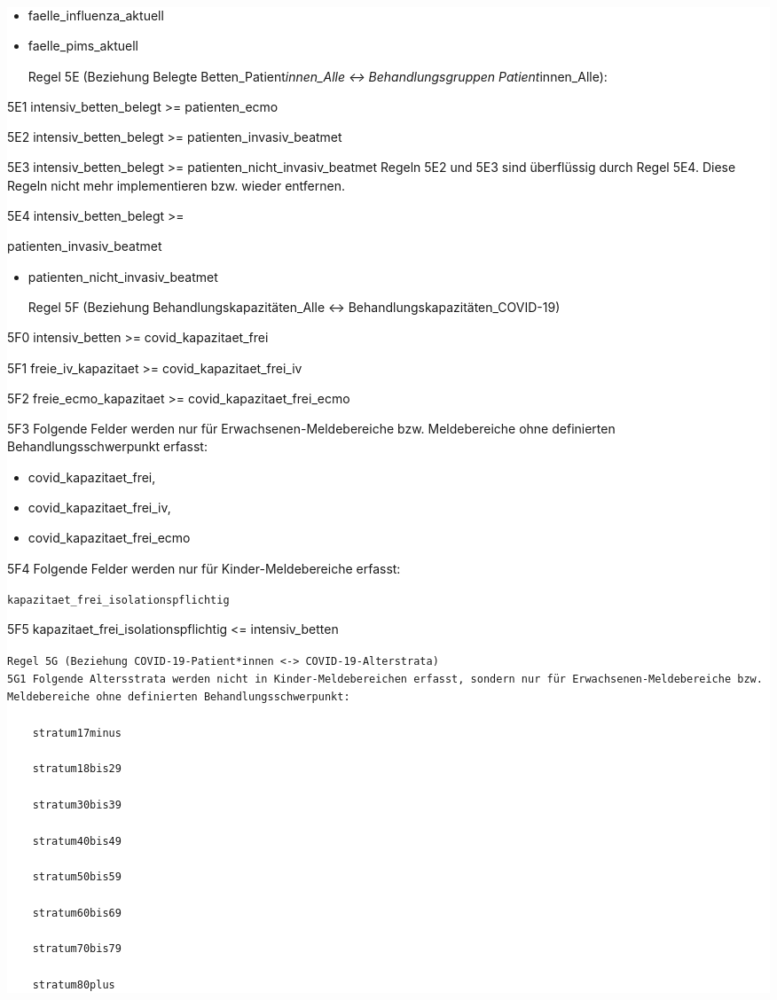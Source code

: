 + faelle_influenza_aktuell

+ faelle_pims_aktuell


    Regel 5E (Beziehung Belegte Betten_Patient*innen_Alle <-> Behandlungsgruppen Patient*innen_Alle):

5E1 intensiv_betten_belegt >= patienten_ecmo

5E2 intensiv_betten_belegt >= patienten_invasiv_beatmet

5E3 intensiv_betten_belegt >= patienten_nicht_invasiv_beatmet
Regeln 5E2 und 5E3 sind überflüssig durch Regel 5E4. Diese Regeln nicht mehr implementieren bzw. wieder entfernen.

5E4 intensiv_betten_belegt >= 

patienten_invasiv_beatmet

+ patienten_nicht_invasiv_beatmet 


    Regel 5F (Beziehung Behandlungskapazitäten_Alle  <->  Behandlungskapazitäten_COVID-19)

5F0 intensiv_betten >= covid_kapazitaet_frei

5F1 freie_iv_kapazitaet >= covid_kapazitaet_frei_iv

5F2 freie_ecmo_kapazitaet >= covid_kapazitaet_frei_ecmo

5F3 Folgende Felder werden nur für Erwachsenen-Meldebereiche bzw. Meldebereiche ohne definierten Behandlungsschwerpunkt erfasst:

- covid_kapazitaet_frei,

- covid_kapazitaet_frei_iv,

- covid_kapazitaet_frei_ecmo

5F4 Folgende Felder werden nur für Kinder-Meldebereiche erfasst:

    kapazitaet_frei_isolationspflichtig

5F5 kapazitaet_frei_isolationspflichtig <= intensiv_betten


    Regel 5G (Beziehung COVID-19-Patient*innen <-> COVID-19-Alterstrata)
    5G1 Folgende Altersstrata werden nicht in Kinder-Meldebereichen erfasst, sondern nur für Erwachsenen-Meldebereiche bzw. Meldebereiche ohne definierten Behandlungsschwerpunkt:

        stratum17minus

        stratum18bis29

        stratum30bis39

        stratum40bis49

        stratum50bis59

        stratum60bis69

        stratum70bis79

        stratum80plus

